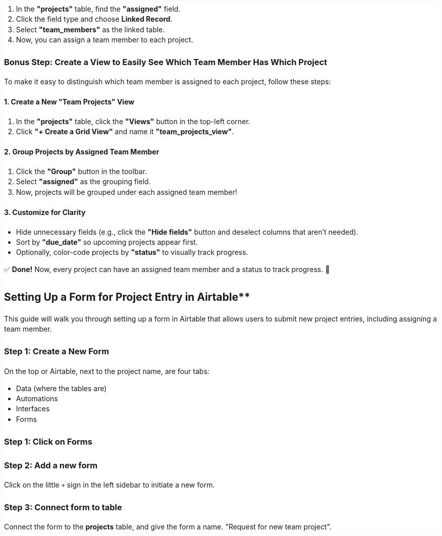1. In the **"projects"** table, find the **"assigned"** field.
2. Click the field type and choose **Linked Record**.
3. Select **"team_members"** as the linked table.
4. Now, you can assign a team member to each project.

### **Bonus Step: Create a View to Easily See Which Team Member Has Which Project**

To make it easy to distinguish which team member is assigned to each project, follow these steps:

#### **1. Create a New "Team Projects" View**

1. In the **"projects"** table, click the **"Views"** button in the top-left corner.
2. Click **"+ Create a Grid View"** and name it **"team_projects_view"**.

#### **2. Group Projects by Assigned Team Member**

1. Click the **"Group"** button in the toolbar.
2. Select **"assigned"** as the grouping field.
3. Now, projects will be grouped under each assigned team member!

#### **3. Customize for Clarity**

- Hide unnecessary fields (e.g., click the **"Hide fields"** button and deselect columns that aren’t needed).
- Sort by **"due_date"** so upcoming projects appear first.
- Optionally, color-code projects by **"status"** to visually track progress.

✅ **Done!** Now, every project can have an assigned team member and a status to track progress. 🚀

## Setting Up a Form for Project Entry in Airtable\*\*

This guide will walk you through setting up a form in Airtable that allows users to submit new project entries, including assigning a team member.

### **Step 1: Create a New Form**

On the top or Airtable, next to the project name, are four tabs:

- Data (where the tables are)
- Automations
- Interfaces
- Forms

### **Step 1: Click on Forms**

### **Step 2: Add a new form**

Click on the little `+` sign in the left sidebar to initiate a new form.

### **Step 3: Connect form to table**

Connect the form to the **projects** table, and give the form a name.
"Request for new team project".
